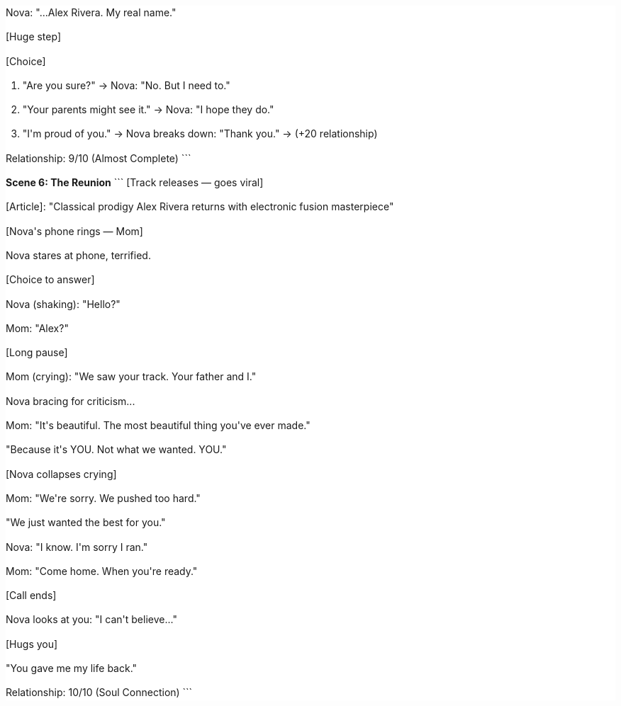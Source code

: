 Nova: "...Alex Rivera. My real name."

[Huge step]

[Choice]
1. "Are you sure?"
   → Nova: "No. But I need to."

2. "Your parents might see it."
   → Nova: "I hope they do."

3. "I'm proud of you."
   → Nova breaks down: "Thank you."
   → (+20 relationship)

Relationship: 9/10 (Almost Complete)
\`\`\`

**Scene 6: The Reunion**
\`\`\`
[Track releases — goes viral]

[Article]: "Classical prodigy Alex Rivera returns with electronic fusion masterpiece"

[Nova's phone rings — Mom]

Nova stares at phone, terrified.

[Choice to answer]

Nova (shaking): "Hello?"

Mom: "Alex?"

[Long pause]

Mom (crying): "We saw your track. Your father and I."

Nova bracing for criticism...

Mom: "It's beautiful. The most beautiful thing you've ever made."

"Because it's YOU. Not what we wanted. YOU."

[Nova collapses crying]

Mom: "We're sorry. We pushed too hard."

"We just wanted the best for you."

Nova: "I know. I'm sorry I ran."

Mom: "Come home. When you're ready."

[Call ends]

Nova looks at you: "I can't believe..."

[Hugs you]

"You gave me my life back."

Relationship: 10/10 (Soul Connection)
\`\`\`
